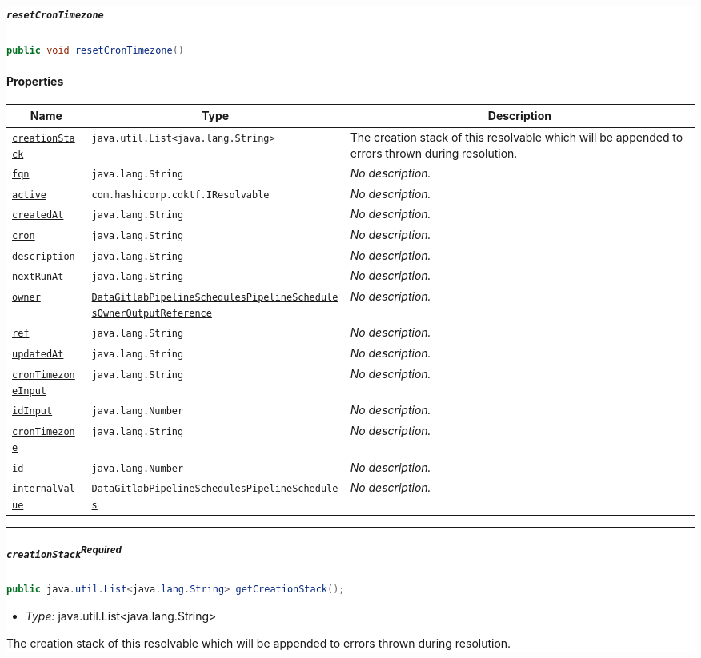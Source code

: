 ##### `resetCronTimezone` <a name="resetCronTimezone" id="@cdktf/provider-gitlab.dataGitlabPipelineSchedules.DataGitlabPipelineSchedulesPipelineSchedulesOutputReference.resetCronTimezone"></a>

```java
public void resetCronTimezone()
```


#### Properties <a name="Properties" id="Properties"></a>

| **Name** | **Type** | **Description** |
| --- | --- | --- |
| <code><a href="#@cdktf/provider-gitlab.dataGitlabPipelineSchedules.DataGitlabPipelineSchedulesPipelineSchedulesOutputReference.property.creationStack">creationStack</a></code> | <code>java.util.List<java.lang.String></code> | The creation stack of this resolvable which will be appended to errors thrown during resolution. |
| <code><a href="#@cdktf/provider-gitlab.dataGitlabPipelineSchedules.DataGitlabPipelineSchedulesPipelineSchedulesOutputReference.property.fqn">fqn</a></code> | <code>java.lang.String</code> | *No description.* |
| <code><a href="#@cdktf/provider-gitlab.dataGitlabPipelineSchedules.DataGitlabPipelineSchedulesPipelineSchedulesOutputReference.property.active">active</a></code> | <code>com.hashicorp.cdktf.IResolvable</code> | *No description.* |
| <code><a href="#@cdktf/provider-gitlab.dataGitlabPipelineSchedules.DataGitlabPipelineSchedulesPipelineSchedulesOutputReference.property.createdAt">createdAt</a></code> | <code>java.lang.String</code> | *No description.* |
| <code><a href="#@cdktf/provider-gitlab.dataGitlabPipelineSchedules.DataGitlabPipelineSchedulesPipelineSchedulesOutputReference.property.cron">cron</a></code> | <code>java.lang.String</code> | *No description.* |
| <code><a href="#@cdktf/provider-gitlab.dataGitlabPipelineSchedules.DataGitlabPipelineSchedulesPipelineSchedulesOutputReference.property.description">description</a></code> | <code>java.lang.String</code> | *No description.* |
| <code><a href="#@cdktf/provider-gitlab.dataGitlabPipelineSchedules.DataGitlabPipelineSchedulesPipelineSchedulesOutputReference.property.nextRunAt">nextRunAt</a></code> | <code>java.lang.String</code> | *No description.* |
| <code><a href="#@cdktf/provider-gitlab.dataGitlabPipelineSchedules.DataGitlabPipelineSchedulesPipelineSchedulesOutputReference.property.owner">owner</a></code> | <code><a href="#@cdktf/provider-gitlab.dataGitlabPipelineSchedules.DataGitlabPipelineSchedulesPipelineSchedulesOwnerOutputReference">DataGitlabPipelineSchedulesPipelineSchedulesOwnerOutputReference</a></code> | *No description.* |
| <code><a href="#@cdktf/provider-gitlab.dataGitlabPipelineSchedules.DataGitlabPipelineSchedulesPipelineSchedulesOutputReference.property.ref">ref</a></code> | <code>java.lang.String</code> | *No description.* |
| <code><a href="#@cdktf/provider-gitlab.dataGitlabPipelineSchedules.DataGitlabPipelineSchedulesPipelineSchedulesOutputReference.property.updatedAt">updatedAt</a></code> | <code>java.lang.String</code> | *No description.* |
| <code><a href="#@cdktf/provider-gitlab.dataGitlabPipelineSchedules.DataGitlabPipelineSchedulesPipelineSchedulesOutputReference.property.cronTimezoneInput">cronTimezoneInput</a></code> | <code>java.lang.String</code> | *No description.* |
| <code><a href="#@cdktf/provider-gitlab.dataGitlabPipelineSchedules.DataGitlabPipelineSchedulesPipelineSchedulesOutputReference.property.idInput">idInput</a></code> | <code>java.lang.Number</code> | *No description.* |
| <code><a href="#@cdktf/provider-gitlab.dataGitlabPipelineSchedules.DataGitlabPipelineSchedulesPipelineSchedulesOutputReference.property.cronTimezone">cronTimezone</a></code> | <code>java.lang.String</code> | *No description.* |
| <code><a href="#@cdktf/provider-gitlab.dataGitlabPipelineSchedules.DataGitlabPipelineSchedulesPipelineSchedulesOutputReference.property.id">id</a></code> | <code>java.lang.Number</code> | *No description.* |
| <code><a href="#@cdktf/provider-gitlab.dataGitlabPipelineSchedules.DataGitlabPipelineSchedulesPipelineSchedulesOutputReference.property.internalValue">internalValue</a></code> | <code><a href="#@cdktf/provider-gitlab.dataGitlabPipelineSchedules.DataGitlabPipelineSchedulesPipelineSchedules">DataGitlabPipelineSchedulesPipelineSchedules</a></code> | *No description.* |

---

##### `creationStack`<sup>Required</sup> <a name="creationStack" id="@cdktf/provider-gitlab.dataGitlabPipelineSchedules.DataGitlabPipelineSchedulesPipelineSchedulesOutputReference.property.creationStack"></a>

```java
public java.util.List<java.lang.String> getCreationStack();
```

- *Type:* java.util.List<java.lang.String>

The creation stack of this resolvable which will be appended to errors thrown during resolution.

